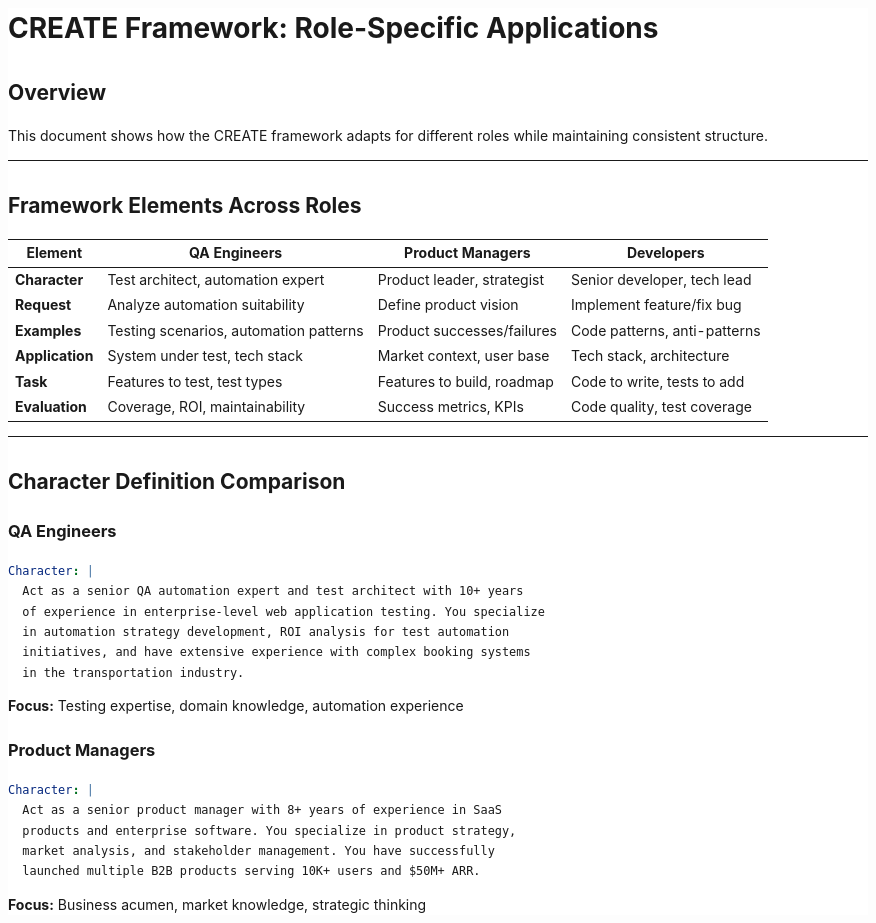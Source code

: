 # CREATE Framework: Role-Specific Applications

## Overview
This document shows how the CREATE framework adapts for different roles while maintaining consistent structure.

---

## Framework Elements Across Roles

| Element | QA Engineers | Product Managers | Developers |
|---------|--------------|------------------|------------|
| **Character** | Test architect, automation expert | Product leader, strategist | Senior developer, tech lead |
| **Request** | Analyze automation suitability | Define product vision | Implement feature/fix bug |
| **Examples** | Testing scenarios, automation patterns | Product successes/failures | Code patterns, anti-patterns |
| **Application** | System under test, tech stack | Market context, user base | Tech stack, architecture |
| **Task** | Features to test, test types | Features to build, roadmap | Code to write, tests to add |
| **Evaluation** | Coverage, ROI, maintainability | Success metrics, KPIs | Code quality, test coverage |

---

## Character Definition Comparison

### QA Engineers
```yaml
Character: |
  Act as a senior QA automation expert and test architect with 10+ years 
  of experience in enterprise-level web application testing. You specialize 
  in automation strategy development, ROI analysis for test automation 
  initiatives, and have extensive experience with complex booking systems 
  in the transportation industry.
```

**Focus:** Testing expertise, domain knowledge, automation experience

### Product Managers
```yaml
Character: |
  Act as a senior product manager with 8+ years of experience in SaaS 
  products and enterprise software. You specialize in product strategy, 
  market analysis, and stakeholder management. You have successfully 
  launched multiple B2B products serving 10K+ users and $50M+ ARR.
```

**Focus:** Business acumen, market knowledge, strategic thinking
